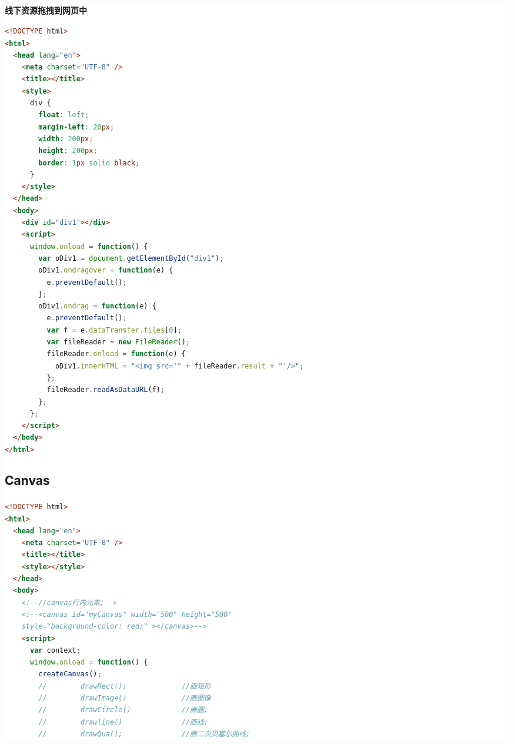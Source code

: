 **线下资源拖拽到网页中**

```html
<!DOCTYPE html>
<html>
  <head lang="en">
    <meta charset="UTF-8" />
    <title></title>
    <style>
      div {
        float: left;
        margin-left: 20px;
        width: 200px;
        height: 200px;
        border: 1px solid black;
      }
    </style>
  </head>
  <body>
    <div id="div1"></div>
    <script>
      window.onload = function() {
        var oDiv1 = document.getElementById("div1");
        oDiv1.ondragover = function(e) {
          e.preventDefault();
        };
        oDiv1.ondrag = function(e) {
          e.preventDefault();
          var f = e.dataTransfer.files[0];
          var fileReader = new FileReader();
          fileReader.onload = function(e) {
            oDiv1.innerHTML = "<img src='" + fileReader.result + "'/>";
          };
          fileReader.readAsDataURL(f);
        };
      };
    </script>
  </body>
</html>
```

## Canvas

```html
<!DOCTYPE html>
<html>
  <head lang="en">
    <meta charset="UTF-8" />
    <title></title>
    <style></style>
  </head>
  <body>
    <!--//canvas行内元素;-->
    <!--<canvas id="myCanvas" width="500" height="500" 
    style="background-color: red;" ></canvas>-->
    <script>
      var context;
      window.onload = function() {
        createCanvas();
        //        drawRect();             //画矩形
        //        drawImage()             //画图像
        //        drawCircle()            //画圆;
        //        drawline()              //画线;
        //        drawQua();              //画二次贝塞尔曲线;
```
